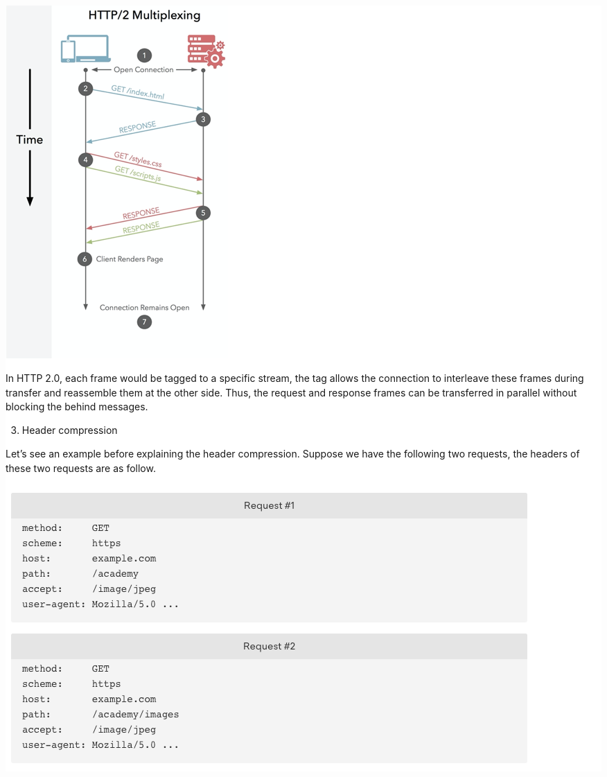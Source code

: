 ![image](/wiki/http1-2httpsSSL/images/multiplexing.png)


In HTTP 2.0, each frame would be tagged to a specific stream, the tag allows the connection to interleave these frames during transfer and reassemble them at the other side. Thus, the request and response frames can be transferred in parallel without blocking the behind messages.

3. Header compression

Let’s see an example before explaining the header compression. Suppose we have the following two requests, the headers of these two requests are as follow.

![image](/wiki/http1-2httpsSSL/images/http1.1request.png)
